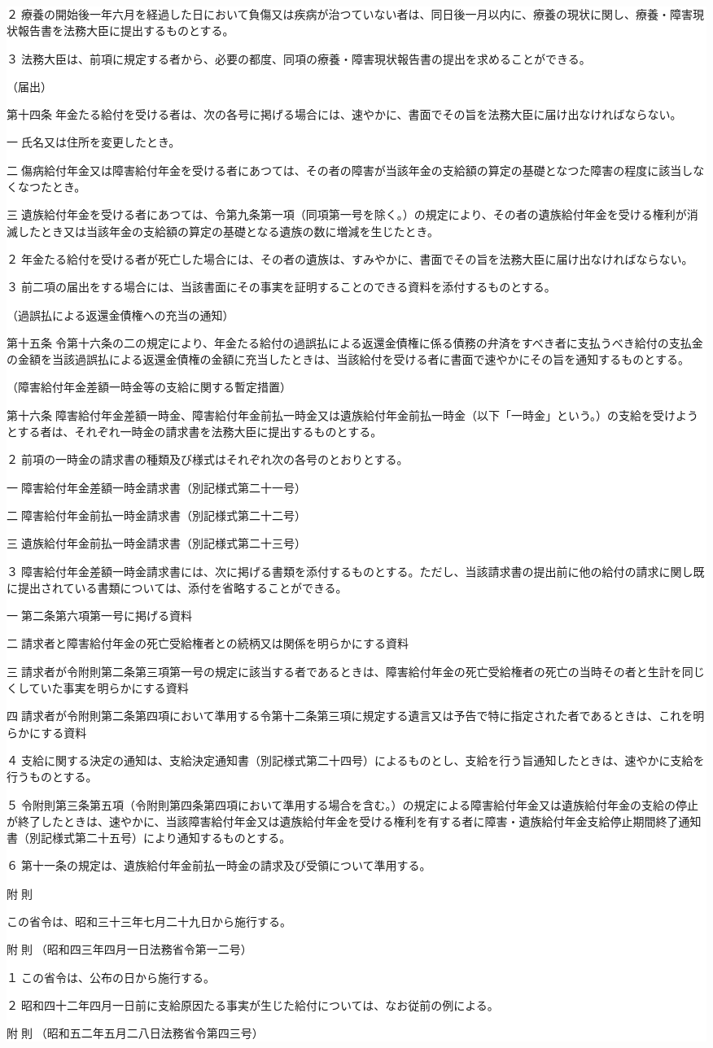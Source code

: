 ２ 療養の開始後一年六月を経過した日において負傷又は疾病が治つていない者は、同日後一月以内に、療養の現状に関し、療養・障害現状報告書を法務大臣に提出するものとする。

３ 法務大臣は、前項に規定する者から、必要の都度、同項の療養・障害現状報告書の提出を求めることができる。

（届出）

第十四条 年金たる給付を受ける者は、次の各号に掲げる場合には、速やかに、書面でその旨を法務大臣に届け出なければならない。

一 氏名又は住所を変更したとき。

二 傷病給付年金又は障害給付年金を受ける者にあつては、その者の障害が当該年金の支給額の算定の基礎となつた障害の程度に該当しなくなつたとき。

三 遺族給付年金を受ける者にあつては、令第九条第一項（同項第一号を除く。）の規定により、その者の遺族給付年金を受ける権利が消滅したとき又は当該年金の支給額の算定の基礎となる遺族の数に増減を生じたとき。

２ 年金たる給付を受ける者が死亡した場合には、その者の遺族は、すみやかに、書面でその旨を法務大臣に届け出なければならない。

３ 前二項の届出をする場合には、当該書面にその事実を証明することのできる資料を添付するものとする。

（過誤払による返還金債権への充当の通知）

第十五条 令第十六条の二の規定により、年金たる給付の過誤払による返還金債権に係る債務の弁済をすべき者に支払うべき給付の支払金の金額を当該過誤払による返還金債権の金額に充当したときは、当該給付を受ける者に書面で速やかにその旨を通知するものとする。

（障害給付年金差額一時金等の支給に関する暫定措置）

第十六条 障害給付年金差額一時金、障害給付年金前払一時金又は遺族給付年金前払一時金（以下「一時金」という。）の支給を受けようとする者は、それぞれ一時金の請求書を法務大臣に提出するものとする。

２ 前項の一時金の請求書の種類及び様式はそれぞれ次の各号のとおりとする。

一 障害給付年金差額一時金請求書（別記様式第二十一号）

二 障害給付年金前払一時金請求書（別記様式第二十二号）

三 遺族給付年金前払一時金請求書（別記様式第二十三号）

３ 障害給付年金差額一時金請求書には、次に掲げる書類を添付するものとする。ただし、当該請求書の提出前に他の給付の請求に関し既に提出されている書類については、添付を省略することができる。

一 第二条第六項第一号に掲げる資料

二 請求者と障害給付年金の死亡受給権者との続柄又は関係を明らかにする資料

三 請求者が令附則第二条第三項第一号の規定に該当する者であるときは、障害給付年金の死亡受給権者の死亡の当時その者と生計を同じくしていた事実を明らかにする資料

四 請求者が令附則第二条第四項において準用する令第十二条第三項に規定する遺言又は予告で特に指定された者であるときは、これを明らかにする資料

４ 支給に関する決定の通知は、支給決定通知書（別記様式第二十四号）によるものとし、支給を行う旨通知したときは、速やかに支給を行うものとする。

５ 令附則第三条第五項（令附則第四条第四項において準用する場合を含む。）の規定による障害給付年金又は遺族給付年金の支給の停止が終了したときは、速やかに、当該障害給付年金又は遺族給付年金を受ける権利を有する者に障害・遺族給付年金支給停止期間終了通知書（別記様式第二十五号）により通知するものとする。

６ 第十一条の規定は、遺族給付年金前払一時金の請求及び受領について準用する。

附 則

この省令は、昭和三十三年七月二十九日から施行する。

附 則 （昭和四三年四月一日法務省令第一二号）

１ この省令は、公布の日から施行する。

２ 昭和四十二年四月一日前に支給原因たる事実が生じた給付については、なお従前の例による。

附 則 （昭和五二年五月二八日法務省令第四三号）
